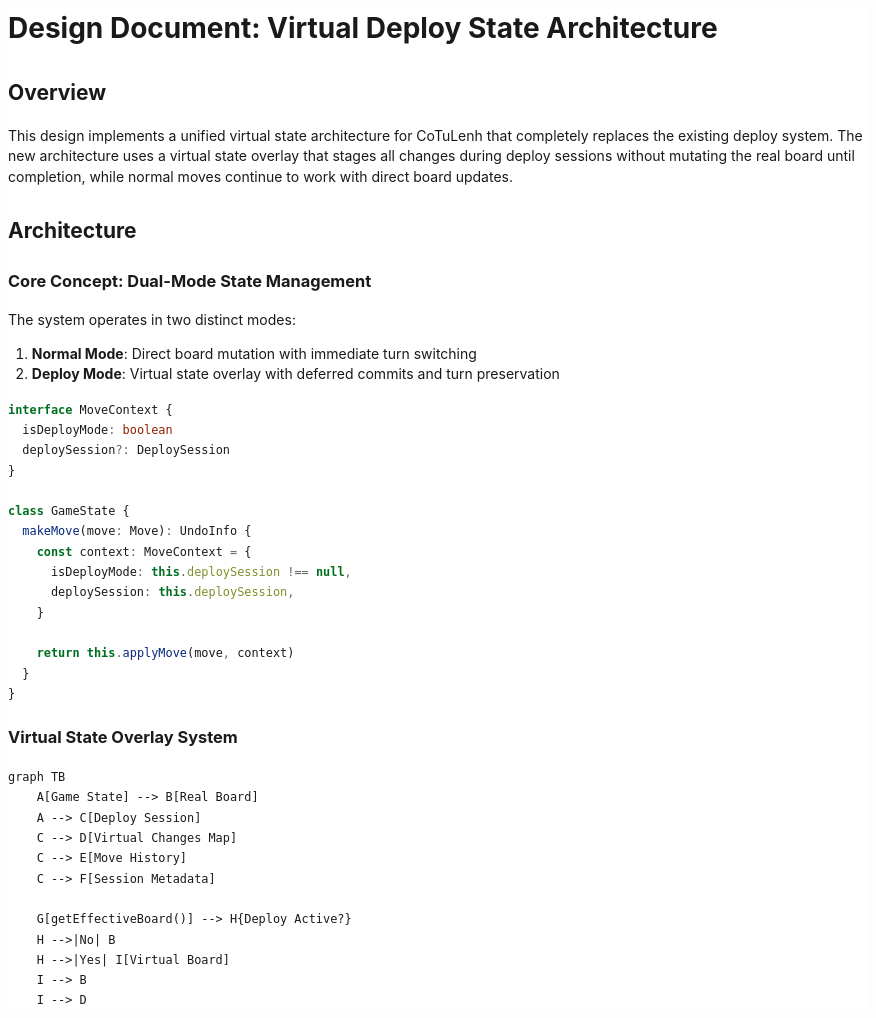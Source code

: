 # Design Document: Virtual Deploy State Architecture

## Overview

This design implements a unified virtual state architecture for CoTuLenh that
completely replaces the existing deploy system. The new architecture uses a
virtual state overlay that stages all changes during deploy sessions without
mutating the real board until completion, while normal moves continue to work
with direct board updates.

## Architecture

### Core Concept: Dual-Mode State Management

The system operates in two distinct modes:

1. **Normal Mode**: Direct board mutation with immediate turn switching
2. **Deploy Mode**: Virtual state overlay with deferred commits and turn
   preservation

```typescript
interface MoveContext {
  isDeployMode: boolean
  deploySession?: DeploySession
}

class GameState {
  makeMove(move: Move): UndoInfo {
    const context: MoveContext = {
      isDeployMode: this.deploySession !== null,
      deploySession: this.deploySession,
    }

    return this.applyMove(move, context)
  }
}
```

### Virtual State Overlay System

```mermaid
graph TB
    A[Game State] --> B[Real Board]
    A --> C[Deploy Session]
    C --> D[Virtual Changes Map]
    C --> E[Move History]
    C --> F[Session Metadata]

    G[getEffectiveBoard()] --> H{Deploy Active?}
    H -->|No| B
    H -->|Yes| I[Virtual Board]
    I --> B
    I --> D
```
